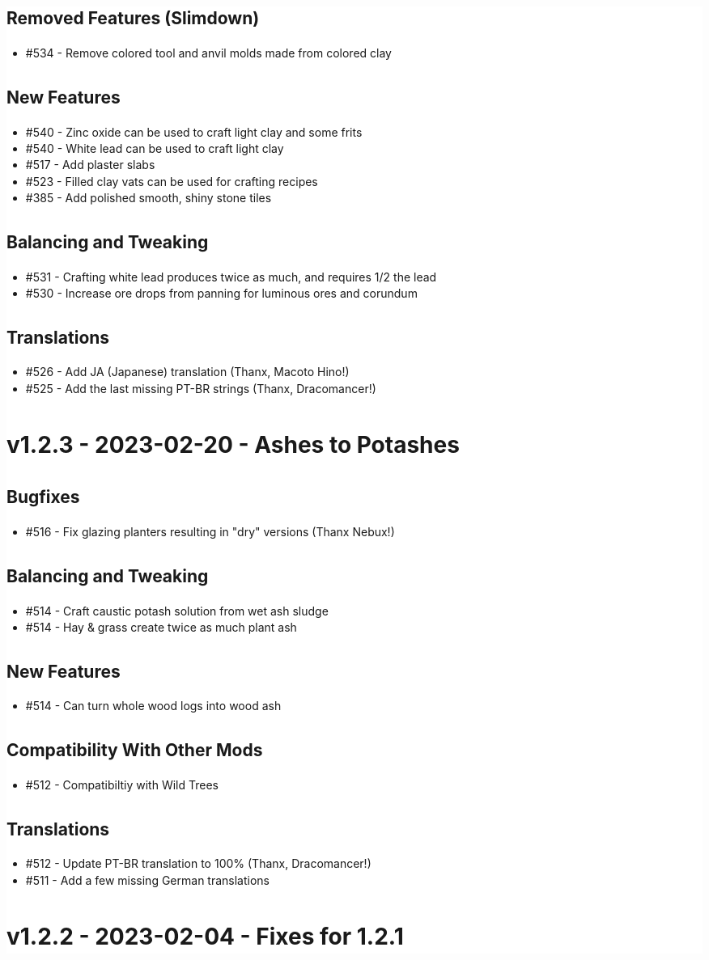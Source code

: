 ## Removed Features (Slimdown)

* #534 - Remove colored tool and anvil molds made from colored clay

## New Features

* #540 - Zinc oxide can be used to craft light clay and some frits
* #540 - White lead can be used to craft light clay
* #517 - Add plaster slabs
* #523 - Filled clay vats can be used for crafting recipes
* #385 - Add polished smooth, shiny stone tiles

## Balancing and Tweaking

* #531 - Crafting white lead produces twice as much, and requires 1/2 the lead
* #530 - Increase ore drops from panning for luminous ores and corundum

## Translations

* #526 - Add JA (Japanese) translation (Thanx, Macoto Hino!)
* #525 - Add the last missing PT-BR strings (Thanx, Dracomancer!)

# v1.2.3 - 2023-02-20 - Ashes to Potashes

## Bugfixes

* #516 - Fix glazing planters resulting in "dry" versions (Thanx Nebux!)

## Balancing and Tweaking

* #514 - Craft caustic potash solution from wet ash sludge
* #514 - Hay & grass create twice as much plant ash

## New Features

* #514 - Can turn whole wood logs into wood ash

## Compatibility With Other Mods

* #512 - Compatibiltiy with Wild Trees

## Translations

* #512 - Update PT-BR translation to 100% (Thanx, Dracomancer!)
* #511 - Add a few missing German translations

# v1.2.2 - 2023-02-04 - Fixes for 1.2.1
